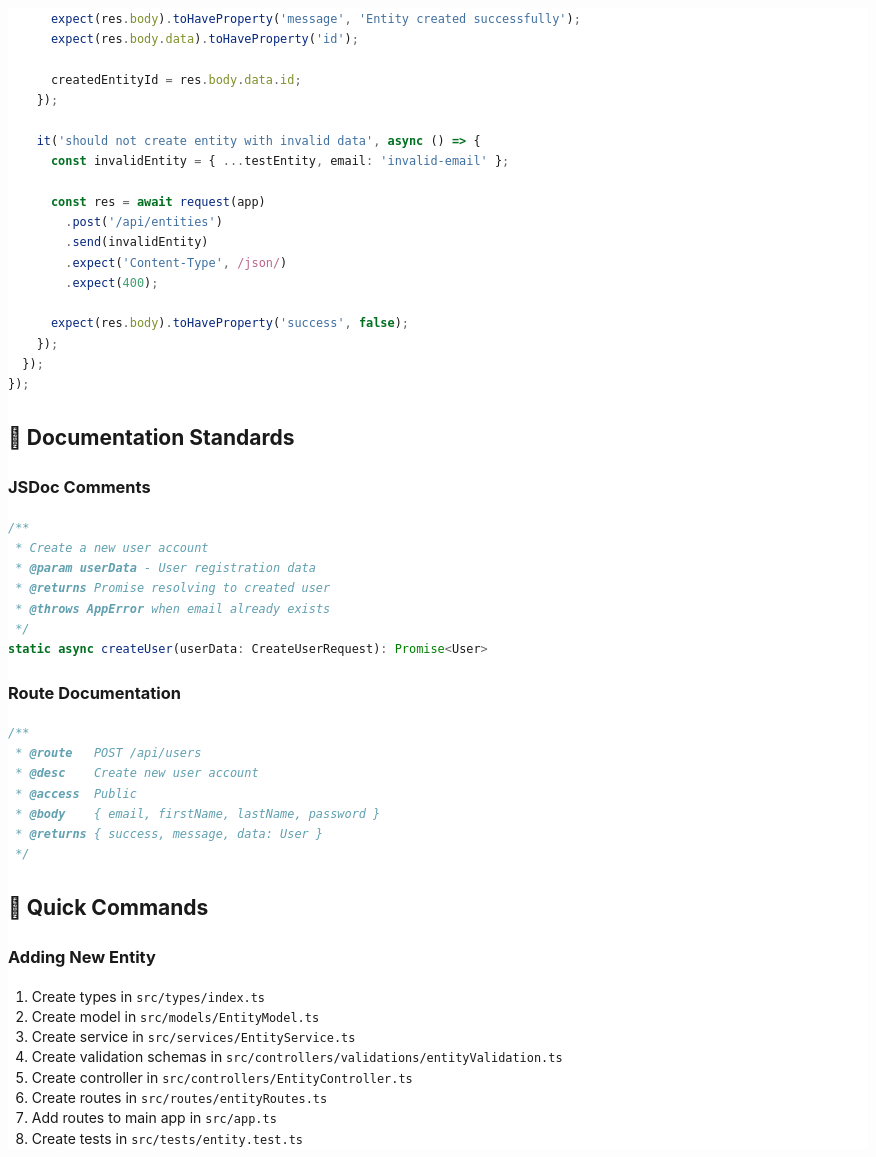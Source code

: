 ```typescript
      expect(res.body).toHaveProperty('message', 'Entity created successfully');
      expect(res.body.data).toHaveProperty('id');
      
      createdEntityId = res.body.data.id;
    });

    it('should not create entity with invalid data', async () => {
      const invalidEntity = { ...testEntity, email: 'invalid-email' };
      
      const res = await request(app)
        .post('/api/entities')
        .send(invalidEntity)
        .expect('Content-Type', /json/)
        .expect(400);

      expect(res.body).toHaveProperty('success', false);
    });
  });
});
```

## 📝 Documentation Standards

### JSDoc Comments
```typescript
/**
 * Create a new user account
 * @param userData - User registration data
 * @returns Promise resolving to created user
 * @throws AppError when email already exists
 */
static async createUser(userData: CreateUserRequest): Promise<User>
```

### Route Documentation
```typescript
/**
 * @route   POST /api/users
 * @desc    Create new user account
 * @access  Public
 * @body    { email, firstName, lastName, password }
 * @returns { success, message, data: User }
 */
```

## 🚀 Quick Commands

### Adding New Entity
1. Create types in `src/types/index.ts`
2. Create model in `src/models/EntityModel.ts`
3. Create service in `src/services/EntityService.ts`
4. Create validation schemas in `src/controllers/validations/entityValidation.ts`
5. Create controller in `src/controllers/EntityController.ts`
6. Create routes in `src/routes/entityRoutes.ts`
7. Add routes to main app in `src/app.ts`
8. Create tests in `src/tests/entity.test.ts`
